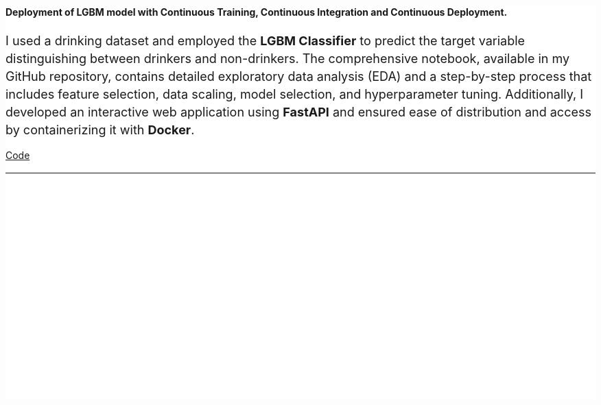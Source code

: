 #### Deployment of LGBM model with Continuous Training, Continuous Integration and Continuous Deployment.

<font size="4.5">

I used a drinking dataset and employed the <b>LGBM Classifier</b>  to predict the target variable distinguishing between drinkers and non-drinkers. The comprehensive notebook, available in my GitHub repository, contains detailed exploratory data analysis (EDA) and a step-by-step process that includes feature selection, data scaling, model selection, and hyperparameter tuning. Additionally, I developed an interactive web application using <b>FastAPI</b>  and ensured ease of distribution and access by containerizing it with <b>Docker</b>.
</font>

<div class="button-container">
  <a href="https://github.com/Santiago-Rosas/Deployment-LGBMClasiffier" class="my-button">Code</a> 
</div>



---

<figure style="width: 250px; height: 300px; margin: 30px 30px ;"  class="align-left">